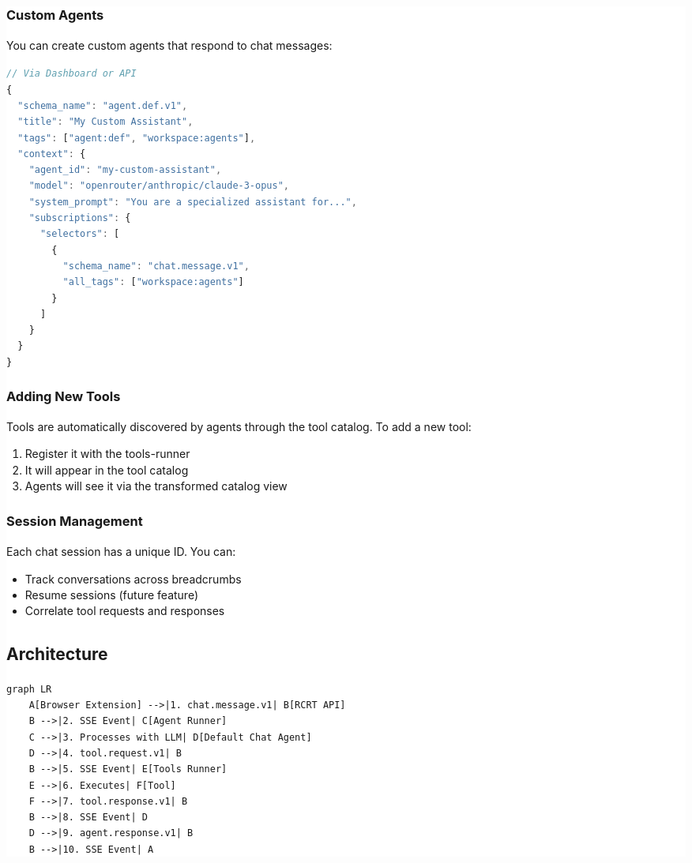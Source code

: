 ### Custom Agents
You can create custom agents that respond to chat messages:

```javascript
// Via Dashboard or API
{
  "schema_name": "agent.def.v1",
  "title": "My Custom Assistant",
  "tags": ["agent:def", "workspace:agents"],
  "context": {
    "agent_id": "my-custom-assistant",
    "model": "openrouter/anthropic/claude-3-opus",
    "system_prompt": "You are a specialized assistant for...",
    "subscriptions": {
      "selectors": [
        {
          "schema_name": "chat.message.v1",
          "all_tags": ["workspace:agents"]
        }
      ]
    }
  }
}
```

### Adding New Tools
Tools are automatically discovered by agents through the tool catalog. To add a new tool:

1. Register it with the tools-runner
2. It will appear in the tool catalog
3. Agents will see it via the transformed catalog view

### Session Management
Each chat session has a unique ID. You can:
- Track conversations across breadcrumbs
- Resume sessions (future feature)
- Correlate tool requests and responses

## Architecture

```mermaid
graph LR
    A[Browser Extension] -->|1. chat.message.v1| B[RCRT API]
    B -->|2. SSE Event| C[Agent Runner]
    C -->|3. Processes with LLM| D[Default Chat Agent]
    D -->|4. tool.request.v1| B
    B -->|5. SSE Event| E[Tools Runner]
    E -->|6. Executes| F[Tool]
    F -->|7. tool.response.v1| B
    B -->|8. SSE Event| D
    D -->|9. agent.response.v1| B
    B -->|10. SSE Event| A
```
